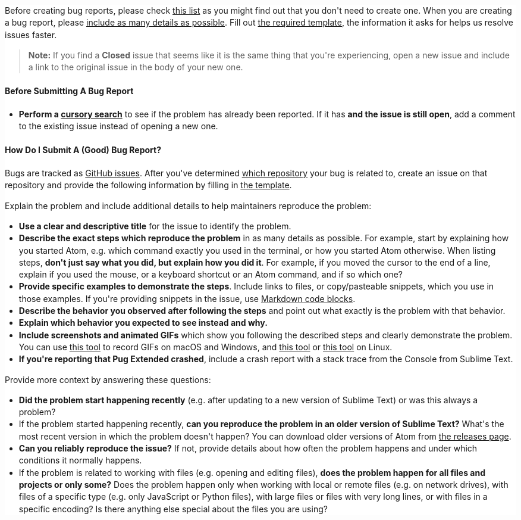 Before creating bug reports, please check [this list](#before-submitting-a-bug-report) as you might find out that you don't need to create one. When you are creating a bug report, please [include as many details as possible](#how-do-i-submit-a-good-bug-report). Fill out [the required template](ISSUE_TEMPLATE.md), the information it asks for helps us resolve issues faster.

> **Note:** If you find a **Closed** issue that seems like it is the same thing that you're experiencing, open a new issue and include a link to the original issue in the body of your new one.

#### Before Submitting A Bug Report

* **Perform a [cursory search](https://github.com/search?q=+is%3Aissue+user%3Aatom)** to see if the problem has already been reported. If it has **and the issue is still open**, add a comment to the existing issue instead of opening a new one.

#### How Do I Submit A (Good) Bug Report?

Bugs are tracked as [GitHub issues](https://guides.github.com/features/issues/). After you've determined [which repository](#atom-and-packages) your bug is related to, create an issue on that repository and provide the following information by filling in [the template](ISSUE_TEMPLATE.md).

Explain the problem and include additional details to help maintainers reproduce the problem:

* **Use a clear and descriptive title** for the issue to identify the problem.
* **Describe the exact steps which reproduce the problem** in as many details as possible. For example, start by explaining how you started Atom, e.g. which command exactly you used in the terminal, or how you started Atom otherwise. When listing steps, **don't just say what you did, but explain how you did it**. For example, if you moved the cursor to the end of a line, explain if you used the mouse, or a keyboard shortcut or an Atom command, and if so which one?
* **Provide specific examples to demonstrate the steps**. Include links to files, or copy/pasteable snippets, which you use in those examples. If you're providing snippets in the issue, use [Markdown code blocks](https://help.github.com/articles/markdown-basics/#multiple-lines).
* **Describe the behavior you observed after following the steps** and point out what exactly is the problem with that behavior.
* **Explain which behavior you expected to see instead and why.**
* **Include screenshots and animated GIFs** which show you following the described steps and clearly demonstrate the problem. You can use [this tool](https://www.cockos.com/licecap/) to record GIFs on macOS and Windows, and [this tool](https://github.com/colinkeenan/silentcast) or [this tool](https://github.com/GNOME/byzanz) on Linux.
* **If you're reporting that Pug Extended crashed**, include a crash report with a stack trace from the Console from Sublime Text.

Provide more context by answering these questions:

* **Did the problem start happening recently** (e.g. after updating to a new version of Sublime Text) or was this always a problem?
* If the problem started happening recently, **can you reproduce the problem in an older version of Sublime Text?** What's the most recent version in which the problem doesn't happen? You can download older versions of Atom from [the releases page](https://github.com/atom/atom/releases).
* **Can you reliably reproduce the issue?** If not, provide details about how often the problem happens and under which conditions it normally happens.
* If the problem is related to working with files (e.g. opening and editing files), **does the problem happen for all files and projects or only some?** Does the problem happen only when working with local or remote files (e.g. on network drives), with files of a specific type (e.g. only JavaScript or Python files), with large files or files with very long lines, or with files in a specific encoding? Is there anything else special about the files you are using?
